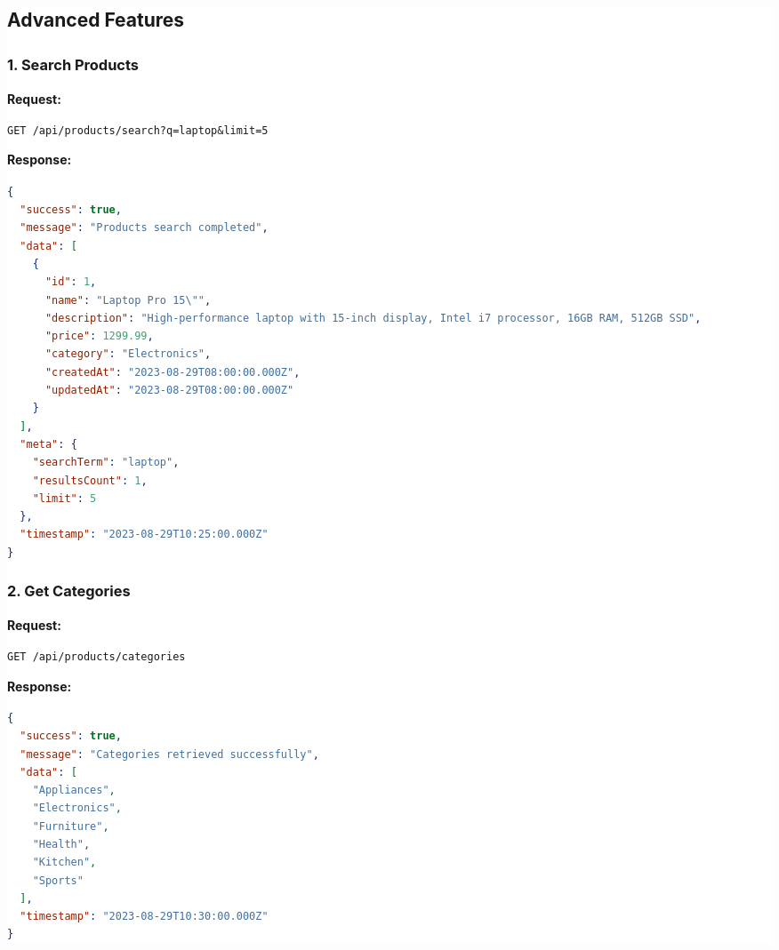 ## Advanced Features

### 1. Search Products

**Request:**
```http
GET /api/products/search?q=laptop&limit=5
```

**Response:**
```json
{
  "success": true,
  "message": "Products search completed",
  "data": [
    {
      "id": 1,
      "name": "Laptop Pro 15\"",
      "description": "High-performance laptop with 15-inch display, Intel i7 processor, 16GB RAM, 512GB SSD",
      "price": 1299.99,
      "category": "Electronics",
      "createdAt": "2023-08-29T08:00:00.000Z",
      "updatedAt": "2023-08-29T08:00:00.000Z"
    }
  ],
  "meta": {
    "searchTerm": "laptop",
    "resultsCount": 1,
    "limit": 5
  },
  "timestamp": "2023-08-29T10:25:00.000Z"
}
```

### 2. Get Categories

**Request:**
```http
GET /api/products/categories
```

**Response:**
```json
{
  "success": true,
  "message": "Categories retrieved successfully",
  "data": [
    "Appliances",
    "Electronics",
    "Furniture",
    "Health",
    "Kitchen",
    "Sports"
  ],
  "timestamp": "2023-08-29T10:30:00.000Z"
}
```
